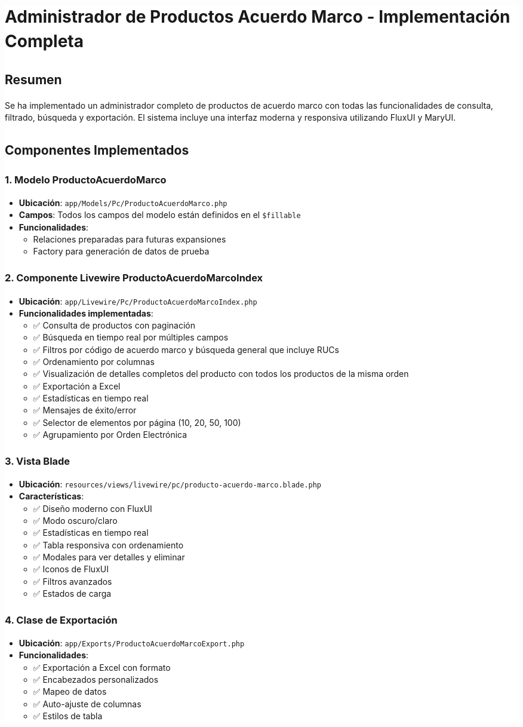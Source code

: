 # Administrador de Productos Acuerdo Marco - Implementación Completa

## Resumen

Se ha implementado un administrador completo de productos de acuerdo marco con todas las funcionalidades de consulta, filtrado, búsqueda y exportación. El sistema incluye una interfaz moderna y responsiva utilizando FluxUI y MaryUI.

## Componentes Implementados

### 1. Modelo ProductoAcuerdoMarco
- **Ubicación**: `app/Models/Pc/ProductoAcuerdoMarco.php`
- **Campos**: Todos los campos del modelo están definidos en el `$fillable`
- **Funcionalidades**: 
  - Relaciones preparadas para futuras expansiones
  - Factory para generación de datos de prueba

### 2. Componente Livewire ProductoAcuerdoMarcoIndex
- **Ubicación**: `app/Livewire/Pc/ProductoAcuerdoMarcoIndex.php`
- **Funcionalidades implementadas**:
  - ✅ Consulta de productos con paginación
  - ✅ Búsqueda en tiempo real por múltiples campos
  - ✅ Filtros por código de acuerdo marco y búsqueda general que incluye RUCs
  - ✅ Ordenamiento por columnas
  - ✅ Visualización de detalles completos del producto con todos los productos de la misma orden
  - ✅ Exportación a Excel
  - ✅ Estadísticas en tiempo real
  - ✅ Mensajes de éxito/error
  - ✅ Selector de elementos por página (10, 20, 50, 100)
  - ✅ Agrupamiento por Orden Electrónica

### 3. Vista Blade
- **Ubicación**: `resources/views/livewire/pc/producto-acuerdo-marco.blade.php`
- **Características**:
  - ✅ Diseño moderno con FluxUI
  - ✅ Modo oscuro/claro
  - ✅ Estadísticas en tiempo real
  - ✅ Tabla responsiva con ordenamiento
  - ✅ Modales para ver detalles y eliminar
  - ✅ Iconos de FluxUI
  - ✅ Filtros avanzados
  - ✅ Estados de carga

### 4. Clase de Exportación
- **Ubicación**: `app/Exports/ProductoAcuerdoMarcoExport.php`
- **Funcionalidades**:
  - ✅ Exportación a Excel con formato
  - ✅ Encabezados personalizados
  - ✅ Mapeo de datos
  - ✅ Auto-ajuste de columnas
  - ✅ Estilos de tabla
